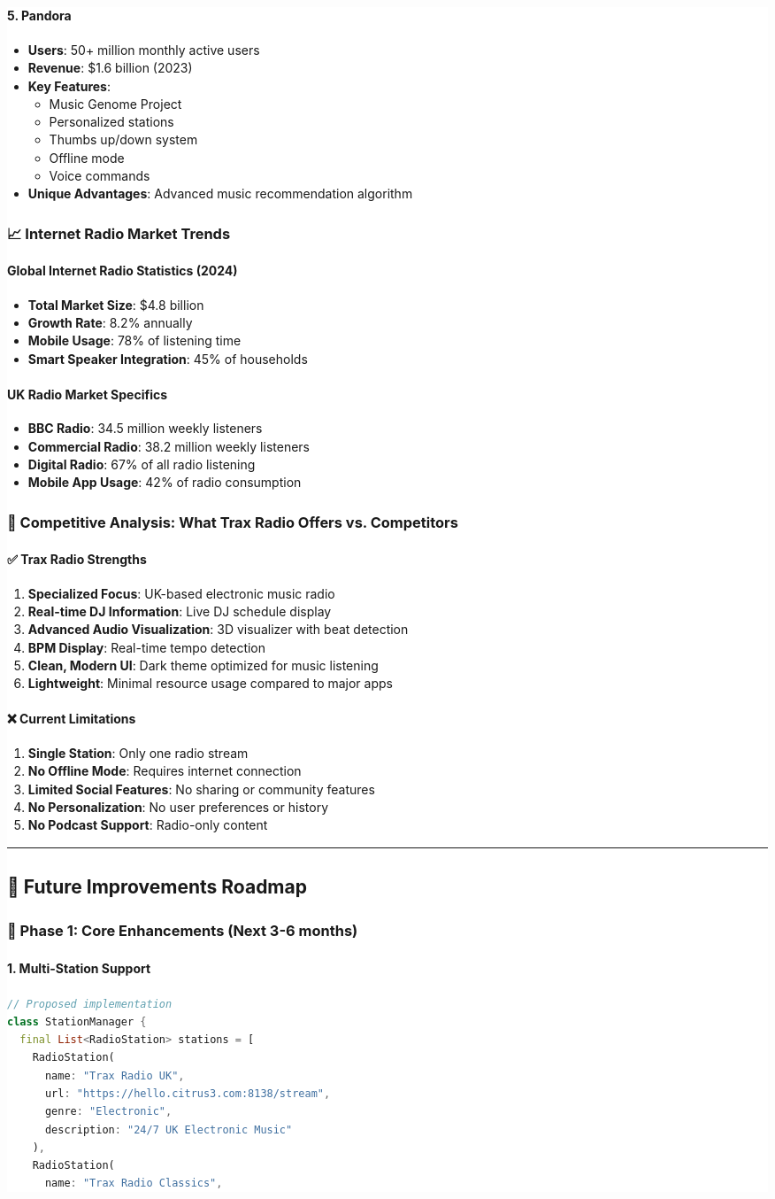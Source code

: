 #### **5. Pandora**
- **Users**: 50+ million monthly active users
- **Revenue**: $1.6 billion (2023)
- **Key Features**:
  - Music Genome Project
  - Personalized stations
  - Thumbs up/down system
  - Offline mode
  - Voice commands
- **Unique Advantages**: Advanced music recommendation algorithm

### **📈 Internet Radio Market Trends**

#### **Global Internet Radio Statistics (2024)**
- **Total Market Size**: $4.8 billion
- **Growth Rate**: 8.2% annually
- **Mobile Usage**: 78% of listening time
- **Smart Speaker Integration**: 45% of households

#### **UK Radio Market Specifics**
- **BBC Radio**: 34.5 million weekly listeners
- **Commercial Radio**: 38.2 million weekly listeners
- **Digital Radio**: 67% of all radio listening
- **Mobile App Usage**: 42% of radio consumption

### **🎯 Competitive Analysis: What Trax Radio Offers vs. Competitors**

#### **✅ Trax Radio Strengths**
1. **Specialized Focus**: UK-based electronic music radio
2. **Real-time DJ Information**: Live DJ schedule display
3. **Advanced Audio Visualization**: 3D visualizer with beat detection
4. **BPM Display**: Real-time tempo detection
5. **Clean, Modern UI**: Dark theme optimized for music listening
6. **Lightweight**: Minimal resource usage compared to major apps

#### **❌ Current Limitations**
1. **Single Station**: Only one radio stream
2. **No Offline Mode**: Requires internet connection
3. **Limited Social Features**: No sharing or community features
4. **No Personalization**: No user preferences or history
5. **No Podcast Support**: Radio-only content

---

## 🚀 **Future Improvements Roadmap**

### **🎯 Phase 1: Core Enhancements (Next 3-6 months)**

#### **1. Multi-Station Support**
```dart
// Proposed implementation
class StationManager {
  final List<RadioStation> stations = [
    RadioStation(
      name: "Trax Radio UK",
      url: "https://hello.citrus3.com:8138/stream",
      genre: "Electronic",
      description: "24/7 UK Electronic Music"
    ),
    RadioStation(
      name: "Trax Radio Classics",
```